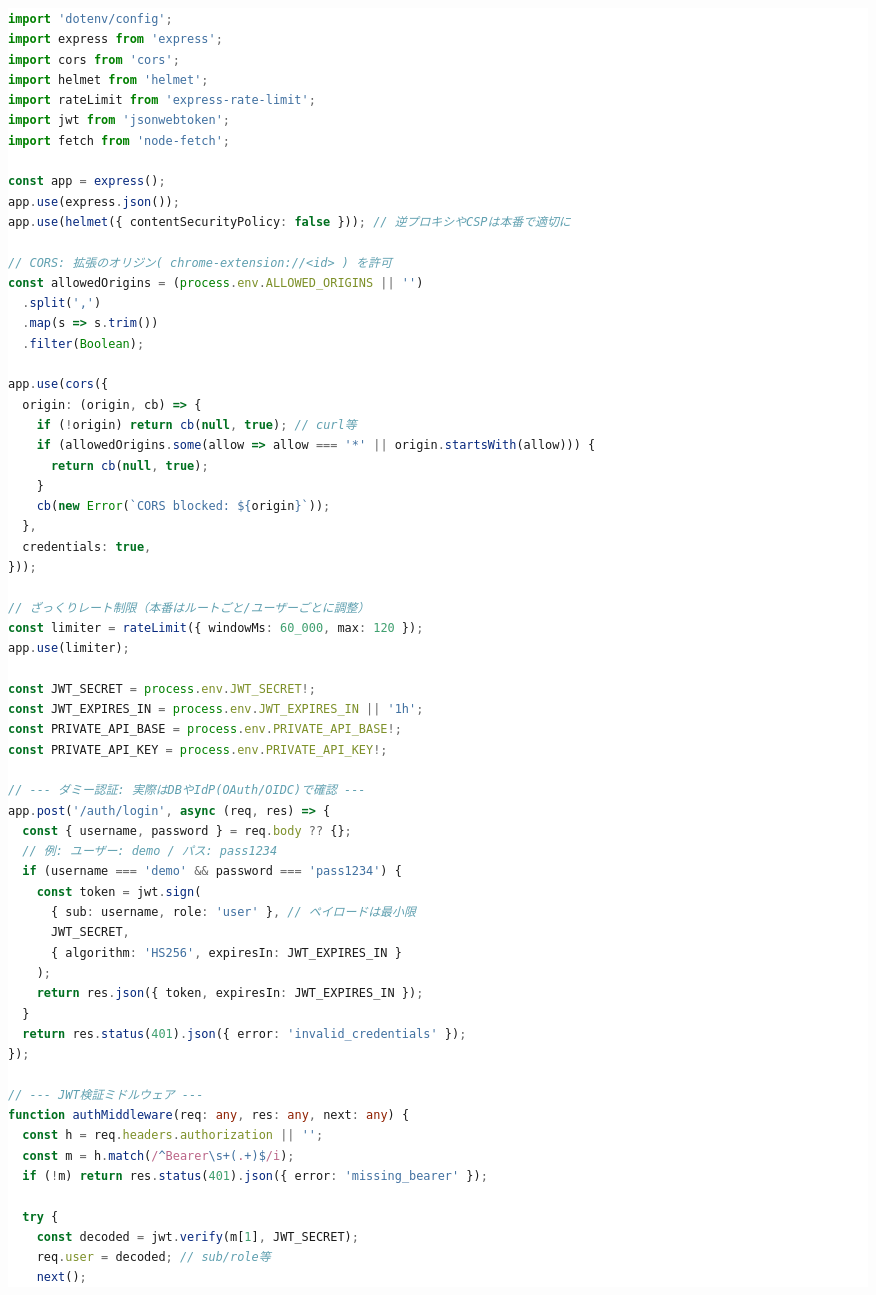 ```ts
import 'dotenv/config';
import express from 'express';
import cors from 'cors';
import helmet from 'helmet';
import rateLimit from 'express-rate-limit';
import jwt from 'jsonwebtoken';
import fetch from 'node-fetch';

const app = express();
app.use(express.json());
app.use(helmet({ contentSecurityPolicy: false })); // 逆プロキシやCSPは本番で適切に

// CORS: 拡張のオリジン( chrome-extension://<id> ) を許可
const allowedOrigins = (process.env.ALLOWED_ORIGINS || '')
  .split(',')
  .map(s => s.trim())
  .filter(Boolean);

app.use(cors({
  origin: (origin, cb) => {
    if (!origin) return cb(null, true); // curl等
    if (allowedOrigins.some(allow => allow === '*' || origin.startsWith(allow))) {
      return cb(null, true);
    }
    cb(new Error(`CORS blocked: ${origin}`));
  },
  credentials: true,
}));

// ざっくりレート制限（本番はルートごと/ユーザーごとに調整）
const limiter = rateLimit({ windowMs: 60_000, max: 120 });
app.use(limiter);

const JWT_SECRET = process.env.JWT_SECRET!;
const JWT_EXPIRES_IN = process.env.JWT_EXPIRES_IN || '1h';
const PRIVATE_API_BASE = process.env.PRIVATE_API_BASE!;
const PRIVATE_API_KEY = process.env.PRIVATE_API_KEY!;

// --- ダミー認証: 実際はDBやIdP(OAuth/OIDC)で確認 ---
app.post('/auth/login', async (req, res) => {
  const { username, password } = req.body ?? {};
  // 例: ユーザー: demo / パス: pass1234
  if (username === 'demo' && password === 'pass1234') {
    const token = jwt.sign(
      { sub: username, role: 'user' }, // ペイロードは最小限
      JWT_SECRET,
      { algorithm: 'HS256', expiresIn: JWT_EXPIRES_IN }
    );
    return res.json({ token, expiresIn: JWT_EXPIRES_IN });
  }
  return res.status(401).json({ error: 'invalid_credentials' });
});

// --- JWT検証ミドルウェア ---
function authMiddleware(req: any, res: any, next: any) {
  const h = req.headers.authorization || '';
  const m = h.match(/^Bearer\s+(.+)$/i);
  if (!m) return res.status(401).json({ error: 'missing_bearer' });

  try {
    const decoded = jwt.verify(m[1], JWT_SECRET);
    req.user = decoded; // sub/role等
    next();
```